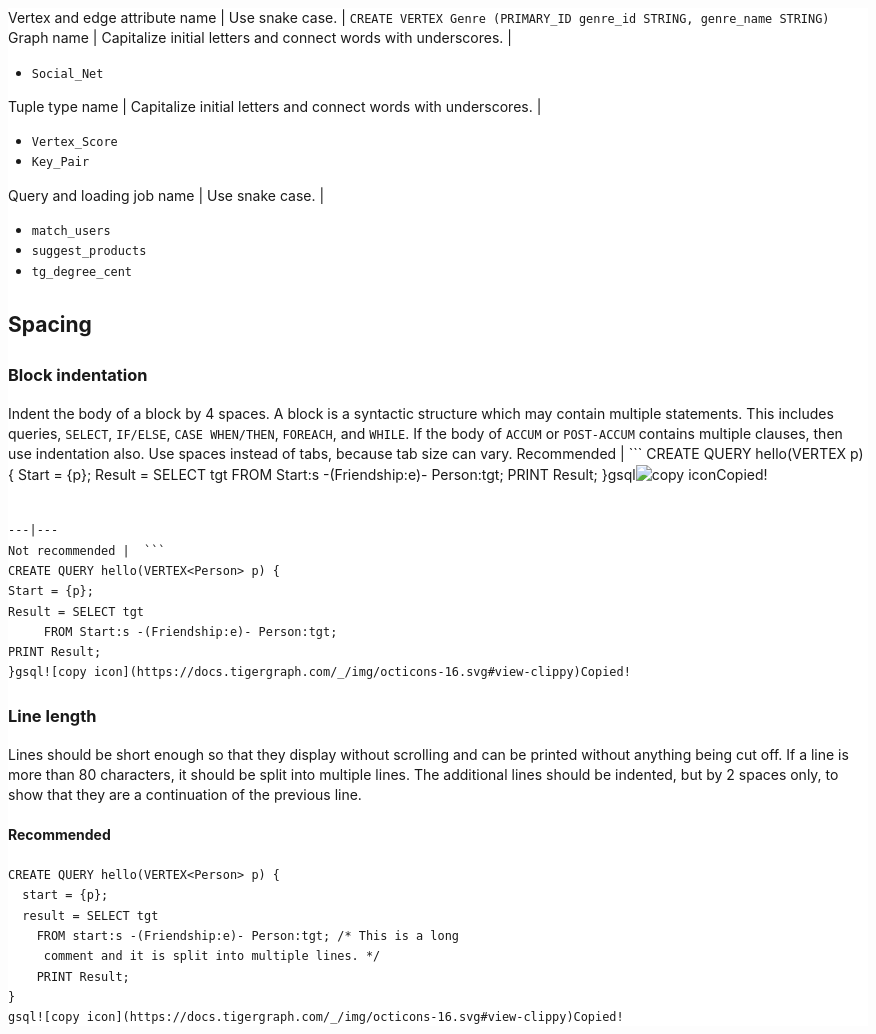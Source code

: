   
Vertex and edge attribute name |  Use snake case. | `CREATE VERTEX Genre (PRIMARY_ID genre_id STRING, genre_name STRING)`  
Graph name |  Capitalize initial letters and connect words with underscores. | 
  * `Social_Net`

  
Tuple type name |  Capitalize initial letters and connect words with underscores. | 
  * `Vertex_Score`
  * `Key_Pair`

  
Query and loading job name |  Use snake case. | 
  * `match_users`
  * `suggest_products`
  * `tg_degree_cent`

  
## [](https://docs.tigergraph.com/gsql-ref/3.6/appendix/gsql-style-guide#_spacing)Spacing
### [](https://docs.tigergraph.com/gsql-ref/3.6/appendix/gsql-style-guide#_block_indentation)Block indentation
Indent the body of a block by 4 spaces. A block is a syntactic structure which may contain multiple statements. This includes queries, `SELECT`, `IF/ELSE`, `CASE WHEN/THEN`, `FOREACH`, and `WHILE`. If the body of `ACCUM` or `POST-ACCUM` contains multiple clauses, then use indentation also. Use spaces instead of tabs, because tab size can vary.
Recommended |  ```
CREATE QUERY hello(VERTEX<Person> p) {
  Start = {p};
  Result = SELECT tgt
    FROM Start:s -(Friendship:e)- Person:tgt;
    PRINT Result;
}gsql![copy icon](https://docs.tigergraph.com/_/img/octicons-16.svg#view-clippy)Copied!
```
  
---|---  
Not recommended |  ```
CREATE QUERY hello(VERTEX<Person> p) {
Start = {p};
Result = SELECT tgt
     FROM Start:s -(Friendship:e)- Person:tgt;
PRINT Result;
}gsql![copy icon](https://docs.tigergraph.com/_/img/octicons-16.svg#view-clippy)Copied!
```
  
### [](https://docs.tigergraph.com/gsql-ref/3.6/appendix/gsql-style-guide#_line_length)Line length
Lines should be short enough so that they display without scrolling and can be printed without anything being cut off. If a line is more than 80 characters, it should be split into multiple lines. The additional lines should be indented, but by 2 spaces only, to show that they are a continuation of the previous line.
#### [](https://docs.tigergraph.com/gsql-ref/3.6/appendix/gsql-style-guide#_recommended)Recommended
```
CREATE QUERY hello(VERTEX<Person> p) {
  start = {p};
  result = SELECT tgt
    FROM start:s -(Friendship:e)- Person:tgt; /* This is a long
     comment and it is split into multiple lines. */
    PRINT Result;
}
gsql![copy icon](https://docs.tigergraph.com/_/img/octicons-16.svg#view-clippy)Copied!

```
